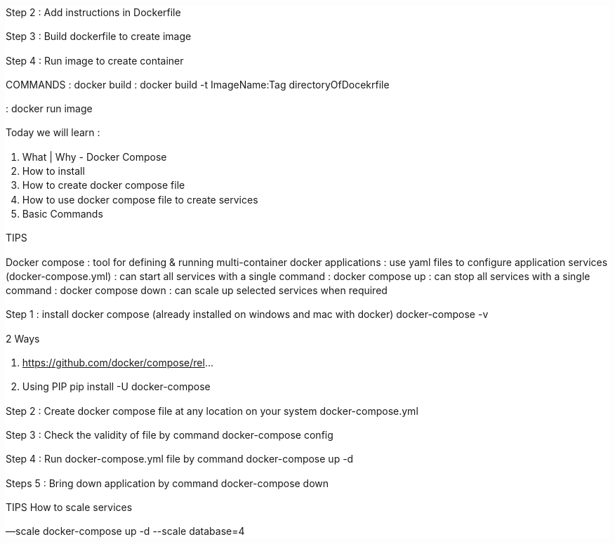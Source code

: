 Step 2 : Add instructions in Dockerfile

Step 3 : Build dockerfile to create image

Step 4 : Run image to create container



COMMANDS
: docker build 
: docker build -t ImageName:Tag directoryOfDocekrfile

: docker run image

Today we will learn :

1. What | Why - Docker Compose
2. How to install
3. How to create docker compose file
4. How to use docker compose file to create services
5. Basic Commands

TIPS


Docker compose
: tool for defining & running multi-container docker applications
: use yaml files to configure application services (docker-compose.yml)
: can start all services with a single command : docker compose up
: can stop all services with a single command : docker compose down
: can scale up selected services when required


Step 1 : install docker compose
   (already installed on windows and mac with docker)
   docker-compose -v
   
   2 Ways

   1.  https://github.com/docker/compose/rel...

   2. Using PIP
    pip install -U docker-compose

Step 2 : Create docker compose file at any location on your system
   docker-compose.yml

Step 3 : Check the validity of file by command
    docker-compose config

Step 4 : Run docker-compose.yml file by command
   docker-compose up -d

Steps 5 : Bring down application by command
   docker-compose down

TIPS
How to scale services

—scale
docker-compose up -d --scale database=4
 